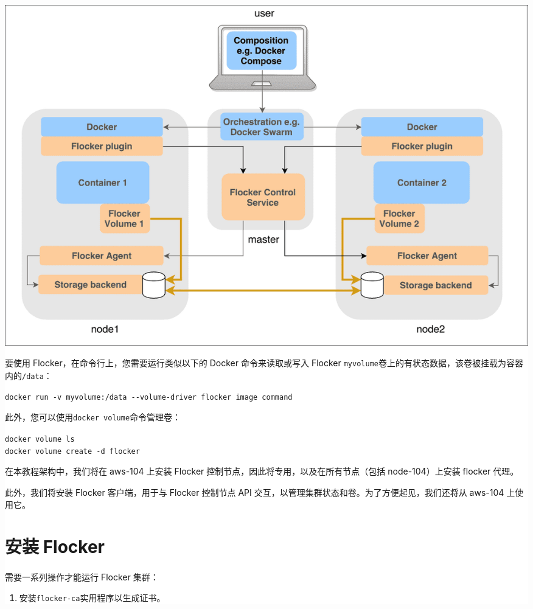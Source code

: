 ![存储配置和架构](img/image_07_004.jpg)

要使用 Flocker，在命令行上，您需要运行类似以下的 Docker 命令来读取或写入 Flocker `myvolume`卷上的有状态数据，该卷被挂载为容器内的`/data`：

```
docker run -v myvolume:/data --volume-driver flocker image command

```

此外，您可以使用`docker volume`命令管理卷：

```
docker volume ls
docker volume create -d flocker

```

在本教程架构中，我们将在 aws-104 上安装 Flocker 控制节点，因此将专用，以及在所有节点（包括 node-104）上安装 flocker 代理。

此外，我们将安装 Flocker 客户端，用于与 Flocker 控制节点 API 交互，以管理集群状态和卷。为了方便起见，我们还将从 aws-104 上使用它。

# 安装 Flocker

需要一系列操作才能运行 Flocker 集群：

1.  安装`flocker-ca`实用程序以生成证书。
